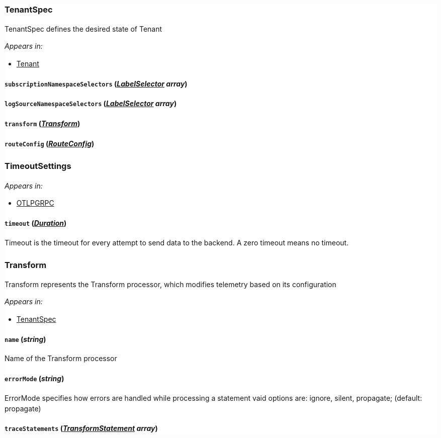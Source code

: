 


### TenantSpec



TenantSpec defines the desired state of Tenant

_Appears in:_
- [Tenant](#tenant)

#### `subscriptionNamespaceSelectors` (_[LabelSelector](https://kubernetes.io/docs/reference/generated/kubernetes-api/v1.25/#labelselector-v1-meta) array_)


#### `logSourceNamespaceSelectors` (_[LabelSelector](https://kubernetes.io/docs/reference/generated/kubernetes-api/v1.25/#labelselector-v1-meta) array_)


#### `transform` (_[Transform](#transform)_)


#### `routeConfig` (_[RouteConfig](#routeconfig)_)






### TimeoutSettings





_Appears in:_
- [OTLPGRPC](#otlpgrpc)

#### `timeout` (_[Duration](#duration)_)

Timeout is the timeout for every attempt to send data to the backend.
A zero timeout means no timeout.


### Transform



Transform represents the Transform processor, which modifies telemetry based on its configuration

_Appears in:_
- [TenantSpec](#tenantspec)

#### `name` (_string_)

Name of the Transform processor
#### `errorMode` (_string_)

ErrorMode specifies how errors are handled while processing a statement
vaid options are: ignore, silent, propagate; (default: propagate)
#### `traceStatements` (_[TransformStatement](#transformstatement) array_)
